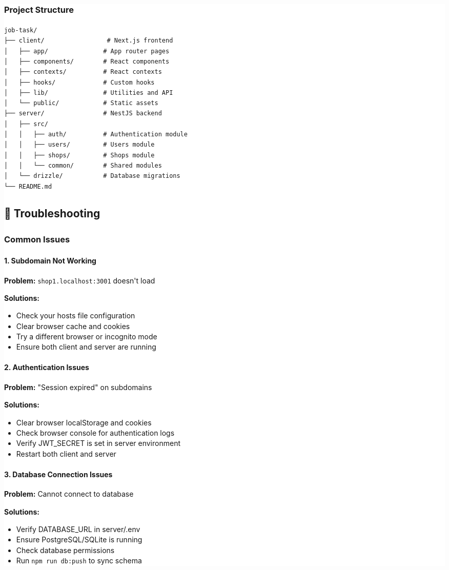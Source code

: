 ### Project Structure

```
job-task/
├── client/                 # Next.js frontend
│   ├── app/               # App router pages
│   ├── components/        # React components
│   ├── contexts/          # React contexts
│   ├── hooks/             # Custom hooks
│   ├── lib/               # Utilities and API
│   └── public/            # Static assets
├── server/                # NestJS backend
│   ├── src/
│   │   ├── auth/          # Authentication module
│   │   ├── users/         # Users module
│   │   ├── shops/         # Shops module
│   │   └── common/        # Shared modules
│   └── drizzle/           # Database migrations
└── README.md
```

## 🔧 Troubleshooting

### Common Issues

#### 1. Subdomain Not Working

**Problem:** `shop1.localhost:3001` doesn't load

**Solutions:**

- Check your hosts file configuration
- Clear browser cache and cookies
- Try a different browser or incognito mode
- Ensure both client and server are running

#### 2. Authentication Issues

**Problem:** "Session expired" on subdomains

**Solutions:**

- Clear browser localStorage and cookies
- Check browser console for authentication logs
- Verify JWT_SECRET is set in server environment
- Restart both client and server

#### 3. Database Connection Issues

**Problem:** Cannot connect to database

**Solutions:**

- Verify DATABASE_URL in server/.env
- Ensure PostgreSQL/SQLite is running
- Check database permissions
- Run `npm run db:push` to sync schema
